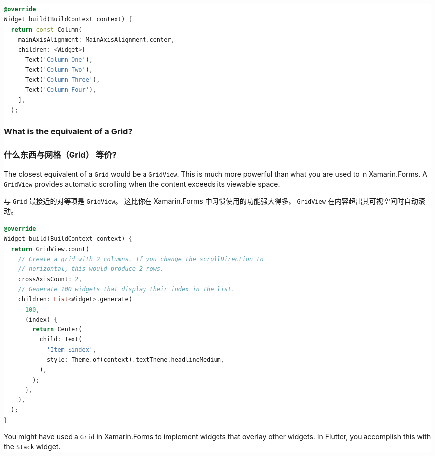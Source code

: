 <?code-excerpt "lib/layouts.dart (column)"?>
```dart
@override
Widget build(BuildContext context) {
  return const Column(
    mainAxisAlignment: MainAxisAlignment.center,
    children: <Widget>[
      Text('Column One'),
      Text('Column Two'),
      Text('Column Three'),
      Text('Column Four'),
    ],
  );
```

### What is the equivalent of a Grid?

### 什么东西与网格（Grid） 等价?

The closest equivalent of a `Grid` would be a `GridView`.
This is much more powerful than what you are used to in Xamarin.Forms.
A `GridView` provides automatic scrolling when the
content exceeds its viewable space.

与 `Grid` 最接近的对等项是 `GridView`。
这比你在 Xamarin.Forms 中习惯使用的功能强大得多。
`GridView` 在内容超出其可视空间时自动滚动。

<?code-excerpt "lib/layouts.dart (grid)"?>
```dart
@override
Widget build(BuildContext context) {
  return GridView.count(
    // Create a grid with 2 columns. If you change the scrollDirection to
    // horizontal, this would produce 2 rows.
    crossAxisCount: 2,
    // Generate 100 widgets that display their index in the list.
    children: List<Widget>.generate(
      100,
      (index) {
        return Center(
          child: Text(
            'Item $index',
            style: Theme.of(context).textTheme.headlineMedium,
          ),
        );
      },
    ),
  );
}
```

You might have used a `Grid` in Xamarin.Forms
to implement widgets that overlay other widgets.
In Flutter, you accomplish this with the `Stack` widget.
